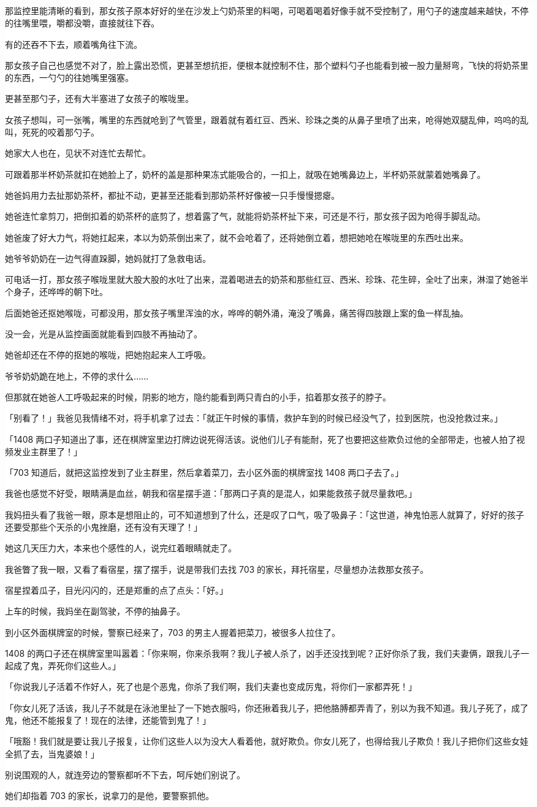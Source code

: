 那监控里能清晰的看到，那女孩子原本好好的坐在沙发上勺奶茶里的料喝，可喝着喝着好像手就不受控制了，用勺子的速度越来越快，不停的往嘴里喂，嚼都没嚼，直接就往下吞。

有的还吞不下去，顺着嘴角往下流。

那女孩子自己也感觉不对了，脸上露出恐慌，更甚至想抗拒，便根本就控制不住，那个塑料勺子也能看到被一股力量掰弯，飞快的将奶茶里的东西，一勺勺的往她嘴里强塞。

更甚至那勺子，还有大半塞进了女孩子的喉咙里。

女孩子想叫，可一张嘴，嘴里的东西就呛到了气管里，跟着就有着红豆、西米、珍珠之类的从鼻子里喷了出来，呛得她双腿乱伸，呜呜的乱叫，死死的咬着那勺子。

她家大人也在，见状不对连忙去帮忙。

可跟着那半杯奶茶就扣在她脸上了，奶杯的盖是那种果冻式能吸合的，一扣上，就吸在她嘴鼻边上，半杯奶茶就蒙着她嘴鼻了。

她爸妈用力去扯那奶茶杯，都扯不动，更甚至还能看到那奶茶杯好像被一只手慢慢摁瘪。

她爸连忙拿剪刀，把倒扣着的奶茶杯的底剪了，想着露了气，就能将奶茶杯扯下来，可还是不行，那女孩子因为呛得手脚乱动。

她爸废了好大力气，将她扛起来，本以为奶茶倒出来了，就不会呛着了，还将她倒立着，想把她呛在喉咙里的东西吐出来。

她爷爷奶奶在一边气得直跺脚，她妈就打了急救电话。

可电话一打，那女孩子喉咙里就大股大股的水吐了出来，混着喝进去的奶茶和那些红豆、西米、珍珠、花生碎，全吐了出来，淋湿了她爸半个身子，还哗哗的朝下吐。

后面她爸还抠她喉咙，可都没用，那女孩子嘴里浑浊的水，哗哗的朝外涌，淹没了嘴鼻，痛苦得四肢跟上案的鱼一样乱抽。

没一会，光是从监控画面就能看到四肢不再抽动了。

她爸却还在不停的抠她的喉咙，把她抱起来人工呼吸。

爷爷奶奶跪在地上，不停的求什么……

但那就在她爸人工呼吸起来的时候，阴影的地方，隐约能看到两只青白的小手，掐着那女孩子的脖子。

「别看了！」我爸见我情绪不对，将手机拿了过去：「就正午时候的事情，救护车到的时候已经没气了，拉到医院，也没抢救过来。」

「1408 两口子知道出了事，还在棋牌室里边打牌边说死得活该。说他们儿子有能耐，死了也要把这些欺负过他的全部带走，也被人拍了视频发业主群里了！」

「703 知道后，就把这监控发到了业主群里，然后拿着菜刀，去小区外面的棋牌室找 1408 两口子去了。」

我爸也感觉不好受，眼睛满是血丝，朝我和宿星摆手道：「那两口子真的是混人，如果能救孩子就尽量救吧。」

我妈扭头看了我爸一眼，原本是想阻止的，可不知道想到了什么，还是叹了口气，吸了吸鼻子：「这世道，神鬼怕恶人就算了，好好的孩子还要受那些个天杀的小鬼挫磨，还有没有天理了！」

她这几天压力大，本来也个感性的人，说完红着眼睛就走了。

我爸瞥了我一眼，又看了看宿星，摆了摆手，说是带我们去找 703 的家长，拜托宿星，尽量想办法救那女孩子。

宿星捏着瓜子，目光闪闪的，还是郑重的点了点头：「好。」

上车的时候，我妈坐在副驾驶，不停的抽鼻子。

到小区外面棋牌室的时候，警察已经来了，703 的男主人握着把菜刀，被很多人拉住了。

1408 的两口子还在棋牌室里叫嚣着：「你来啊，你来杀我啊？我儿子被人杀了，凶手还没找到呢？正好你杀了我，我们夫妻俩，跟我儿子一起成了鬼，弄死你们这些人。」

「你说我儿子活着不作好人，死了也是个恶鬼，你杀了我们啊，我们夫妻也变成厉鬼，将你们一家都弄死！」

「你女儿死了活该，我儿子不就是在泳池里扯了一下她衣服吗，你还揪着我儿子，把他胳膊都弄青了，别以为我不知道。我儿子死了，成了鬼，他还不能报复了！现在的法律，还能管到鬼了！」

「哦豁！我们就是要让我儿子报复，让你们这些人以为没大人看着他，就好欺负。你女儿死了，也得给我儿子欺负！我儿子把你们这些女娃全抓了去，当鬼婆娘！」

别说围观的人，就连旁边的警察都听不下去，呵斥她们别说了。

她们却指着 703 的家长，说拿刀的是他，要警察抓他。
